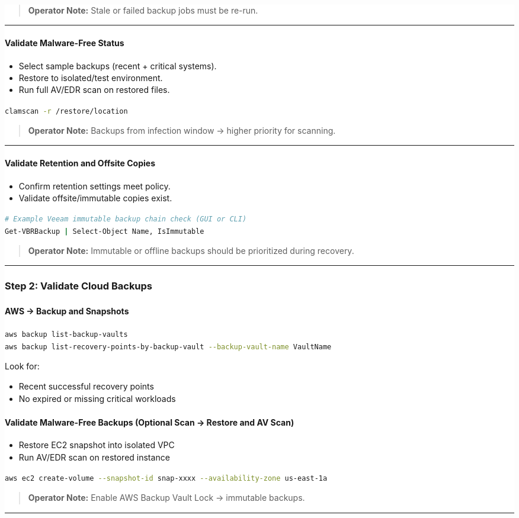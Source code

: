 > **Operator Note:** Stale or failed backup jobs must be re-run.

---

#### Validate Malware-Free Status

- Select sample backups (recent + critical systems).
- Restore to isolated/test environment.
- Run full AV/EDR scan on restored files.

```bash
clamscan -r /restore/location
```

> **Operator Note:** Backups from infection window → higher priority for scanning.

---

#### Validate Retention and Offsite Copies

- Confirm retention settings meet policy.
- Validate offsite/immutable copies exist.

```bash
# Example Veeam immutable backup chain check (GUI or CLI)
Get-VBRBackup | Select-Object Name, IsImmutable
```

> **Operator Note:** Immutable or offline backups should be prioritized during recovery.

---

### Step 2: Validate Cloud Backups

#### AWS → Backup and Snapshots

```bash
aws backup list-backup-vaults
aws backup list-recovery-points-by-backup-vault --backup-vault-name VaultName
```

Look for:

- Recent successful recovery points
- No expired or missing critical workloads

#### Validate Malware-Free Backups (Optional Scan → Restore and AV Scan)

- Restore EC2 snapshot into isolated VPC
- Run AV/EDR scan on restored instance

```bash
aws ec2 create-volume --snapshot-id snap-xxxx --availability-zone us-east-1a
```

> **Operator Note:** Enable AWS Backup Vault Lock → immutable backups.

---
